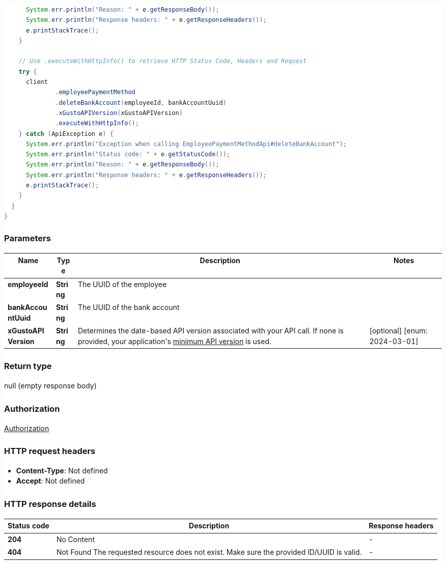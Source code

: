 ```java
      System.err.println("Reason: " + e.getResponseBody());
      System.err.println("Response headers: " + e.getResponseHeaders());
      e.printStackTrace();
    }

    // Use .executeWithHttpInfo() to retrieve HTTP Status Code, Headers and Request
    try {
      client
              .employeePaymentMethod
              .deleteBankAccount(employeeId, bankAccountUuid)
              .xGustoAPIVersion(xGustoAPIVersion)
              .executeWithHttpInfo();
    } catch (ApiException e) {
      System.err.println("Exception when calling EmployeePaymentMethodApi#deleteBankAccount");
      System.err.println("Status code: " + e.getStatusCode());
      System.err.println("Reason: " + e.getResponseBody());
      System.err.println("Response headers: " + e.getResponseHeaders());
      e.printStackTrace();
    }
  }
}

```

### Parameters

| Name | Type | Description  | Notes |
|------------- | ------------- | ------------- | -------------|
| **employeeId** | **String**| The UUID of the employee | |
| **bankAccountUuid** | **String**| The UUID of the bank account | |
| **xGustoAPIVersion** | **String**| Determines the date-based API version associated with your API call. If none is provided, your application&#39;s [minimum API version](https://docs.gusto.com/embedded-payroll/docs/api-versioning#minimum-api-version) is used. | [optional] [enum: 2024-03-01] |

### Return type

null (empty response body)

### Authorization

[Authorization](../README.md#Authorization)

### HTTP request headers

 - **Content-Type**: Not defined
 - **Accept**: Not defined

### HTTP response details
| Status code | Description | Response headers |
|-------------|-------------|------------------|
| **204** | No Content |  -  |
| **404** | Not Found     The requested resource does not exist. Make sure the provided ID/UUID is valid.  |  -  |
